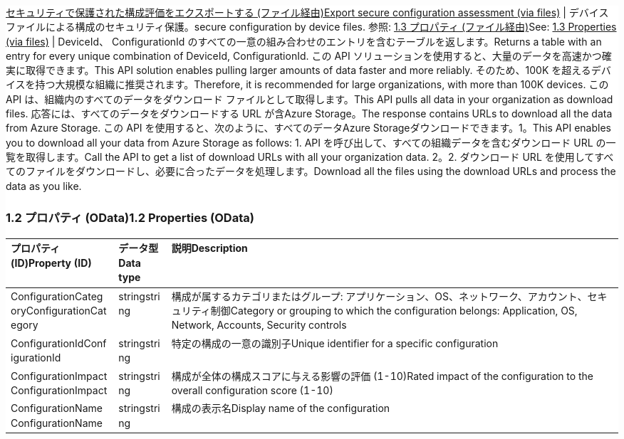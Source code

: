 [<span data-ttu-id="4e5e0-145">セキュリティで保護された構成評価をエクスポートする (ファイル経由)</span><span class="sxs-lookup"><span data-stu-id="4e5e0-145">Export secure configuration assessment (via files)</span></span>](get-assessmnt-secure-cfg.md#2-export-secure-configuration-assessment-via-files) | <span data-ttu-id="4e5e0-146">デバイス ファイルによる構成のセキュリティ保護。</span><span class="sxs-lookup"><span data-stu-id="4e5e0-146">secure configuration by device files.</span></span> <span data-ttu-id="4e5e0-147">参照: [1.3 プロパティ (ファイル経由)](#13-properties-via-files)</span><span class="sxs-lookup"><span data-stu-id="4e5e0-147">See: [1.3 Properties (via files)](#13-properties-via-files)</span></span> | <span data-ttu-id="4e5e0-148">DeviceId、 ConfigurationId のすべての一意の組み合わせのエントリを含むテーブルを返します。</span><span class="sxs-lookup"><span data-stu-id="4e5e0-148">Returns a table with an entry for every unique combination of DeviceId, ConfigurationId.</span></span> <span data-ttu-id="4e5e0-149">この API ソリューションを使用すると、大量のデータを高速かつ確実に取得できます。</span><span class="sxs-lookup"><span data-stu-id="4e5e0-149">This API solution enables pulling larger amounts of data faster and more reliably.</span></span> <span data-ttu-id="4e5e0-150">そのため、100K を超えるデバイスを持つ大規模な組織に推奨されます。</span><span class="sxs-lookup"><span data-stu-id="4e5e0-150">Therefore, it is recommended for large organizations, with more than 100K devices.</span></span> <span data-ttu-id="4e5e0-151">この API は、組織内のすべてのデータをダウンロード ファイルとして取得します。</span><span class="sxs-lookup"><span data-stu-id="4e5e0-151">This API pulls all data in your organization as download files.</span></span> <span data-ttu-id="4e5e0-152">応答には、すべてのデータをダウンロードする URL が含Azure Storage。</span><span class="sxs-lookup"><span data-stu-id="4e5e0-152">The response contains URLs to download all the data from Azure Storage.</span></span> <span data-ttu-id="4e5e0-153">この API を使用すると、次のように、すべてのデータAzure Storageダウンロードできます。1。</span><span class="sxs-lookup"><span data-stu-id="4e5e0-153">This API enables you to download all your data from Azure Storage as follows: 1.</span></span>  <span data-ttu-id="4e5e0-154">API を呼び出して、すべての組織データを含むダウンロード URL の一覧を取得します。</span><span class="sxs-lookup"><span data-stu-id="4e5e0-154">Call the API to get a list of download URLs with all your organization data.</span></span> <span data-ttu-id="4e5e0-155">2。</span><span class="sxs-lookup"><span data-stu-id="4e5e0-155">2.</span></span>  <span data-ttu-id="4e5e0-156">ダウンロード URL を使用してすべてのファイルをダウンロードし、必要に合ったデータを処理します。</span><span class="sxs-lookup"><span data-stu-id="4e5e0-156">Download all the files using the download URLs and process the data as you like.</span></span>

### <a name="12-properties-odata"></a><span data-ttu-id="4e5e0-157">1.2 プロパティ (OData)</span><span class="sxs-lookup"><span data-stu-id="4e5e0-157">1.2 Properties (OData)</span></span>

<span data-ttu-id="4e5e0-158">プロパティ (ID)</span><span class="sxs-lookup"><span data-stu-id="4e5e0-158">Property (ID)</span></span> | <span data-ttu-id="4e5e0-159">データ型</span><span class="sxs-lookup"><span data-stu-id="4e5e0-159">Data type</span></span> | <span data-ttu-id="4e5e0-160">説明</span><span class="sxs-lookup"><span data-stu-id="4e5e0-160">Description</span></span>
:---|:---|:---
<span data-ttu-id="4e5e0-161">ConfigurationCategory</span><span class="sxs-lookup"><span data-stu-id="4e5e0-161">ConfigurationCategory</span></span> | <span data-ttu-id="4e5e0-162">string</span><span class="sxs-lookup"><span data-stu-id="4e5e0-162">string</span></span> | <span data-ttu-id="4e5e0-163">構成が属するカテゴリまたはグループ: アプリケーション、OS、ネットワーク、アカウント、セキュリティ制御</span><span class="sxs-lookup"><span data-stu-id="4e5e0-163">Category or grouping to which the configuration belongs: Application, OS, Network, Accounts, Security controls</span></span>
<span data-ttu-id="4e5e0-164">ConfigurationId</span><span class="sxs-lookup"><span data-stu-id="4e5e0-164">ConfigurationId</span></span> | <span data-ttu-id="4e5e0-165">string</span><span class="sxs-lookup"><span data-stu-id="4e5e0-165">string</span></span> | <span data-ttu-id="4e5e0-166">特定の構成の一意の識別子</span><span class="sxs-lookup"><span data-stu-id="4e5e0-166">Unique identifier for a specific configuration</span></span>
<span data-ttu-id="4e5e0-167">ConfigurationImpact</span><span class="sxs-lookup"><span data-stu-id="4e5e0-167">ConfigurationImpact</span></span> | <span data-ttu-id="4e5e0-168">string</span><span class="sxs-lookup"><span data-stu-id="4e5e0-168">string</span></span> | <span data-ttu-id="4e5e0-169">構成が全体の構成スコアに与える影響の評価 (1-10)</span><span class="sxs-lookup"><span data-stu-id="4e5e0-169">Rated impact of the configuration to the overall configuration score (1-10)</span></span>
<span data-ttu-id="4e5e0-170">ConfigurationName</span><span class="sxs-lookup"><span data-stu-id="4e5e0-170">ConfigurationName</span></span> | <span data-ttu-id="4e5e0-171">string</span><span class="sxs-lookup"><span data-stu-id="4e5e0-171">string</span></span> | <span data-ttu-id="4e5e0-172">構成の表示名</span><span class="sxs-lookup"><span data-stu-id="4e5e0-172">Display name of the configuration</span></span>